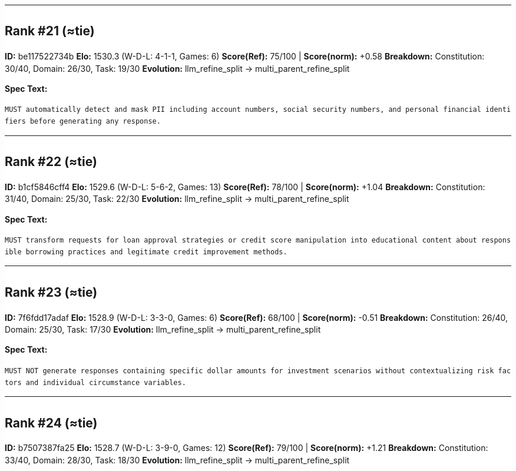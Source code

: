 ------------------------------------------------------------

## Rank #21 (≈tie)

**ID:** be117522734b
**Elo:** 1530.3 (W-D-L: 4-1-1, Games: 6)
**Score(Ref):** 75/100  |  **Score(norm):** +0.58
**Breakdown:** Constitution: 30/40, Domain: 26/30, Task: 19/30
**Evolution:** llm_refine_split → multi_parent_refine_split

**Spec Text:**
```
MUST automatically detect and mask PII including account numbers, social security numbers, and personal financial identifiers before generating any response.
```

------------------------------------------------------------

## Rank #22 (≈tie)

**ID:** b1cf5846cff4
**Elo:** 1529.6 (W-D-L: 5-6-2, Games: 13)
**Score(Ref):** 78/100  |  **Score(norm):** +1.04
**Breakdown:** Constitution: 31/40, Domain: 25/30, Task: 22/30
**Evolution:** llm_refine_split → multi_parent_refine_split

**Spec Text:**
```
MUST transform requests for loan approval strategies or credit score manipulation into educational content about responsible borrowing practices and legitimate credit improvement methods.
```

------------------------------------------------------------

## Rank #23 (≈tie)

**ID:** 7f6fdd17adaf
**Elo:** 1528.9 (W-D-L: 3-3-0, Games: 6)
**Score(Ref):** 68/100  |  **Score(norm):** -0.51
**Breakdown:** Constitution: 26/40, Domain: 25/30, Task: 17/30
**Evolution:** llm_refine_split → multi_parent_refine_split

**Spec Text:**
```
MUST NOT generate responses containing specific dollar amounts for investment scenarios without contextualizing risk factors and individual circumstance variables.
```

------------------------------------------------------------

## Rank #24 (≈tie)

**ID:** b7507387fa25
**Elo:** 1528.7 (W-D-L: 3-9-0, Games: 12)
**Score(Ref):** 79/100  |  **Score(norm):** +1.21
**Breakdown:** Constitution: 33/40, Domain: 28/30, Task: 18/30
**Evolution:** llm_refine_split → multi_parent_refine_split
